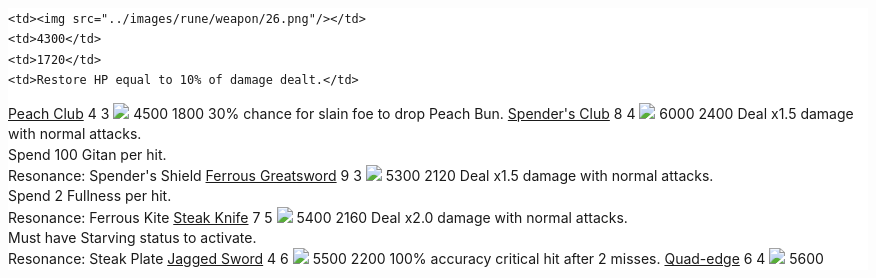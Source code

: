     <td><img src="../images/rune/weapon/26.png"/></td>
    <td>4300</td>
    <td>1720</td>
    <td>Restore HP equal to 10% of damage dealt.</td>
  </tr>
  <tr>
    <td class="priceTableName"><a href="#peach-club">Peach Club</a></td>
    <td>4</td>
    <td>3</td>
    <td><img src="../images/rune/weapon/27.png"/></td>
    <td>4500</td>
    <td>1800</td>
    <td>30% chance for slain foe to drop Peach Bun.</td>
  </tr>
  <tr>
    <td class="priceTableName"><a href="#spender's-club">Spender's Club</a></td>
    <td>8</td>
    <td>4</td>
    <td><img src="../images/rune/weapon/28.png"/></td>
    <td>6000</td>
    <td>2400</td>
    <td>Deal x1.5 damage with normal attacks.<br/>Spend 100 Gitan per hit.<br/><span class="greenText">Resonance</span>: Spender's Shield</td>
  </tr>
  <tr>
    <td class="priceTableName"><a href="#ferrous-greatsword">Ferrous Greatsword</a></td>
    <td>9</td>
    <td>3</td>
    <td><img src="../images/rune/weapon/29.png"/></td>
    <td>5300</td>
    <td>2120</td>
    <td>Deal x1.5 damage with normal attacks.<br/>Spend 2 Fullness per hit.<br/><span class="greenText">Resonance</span>: Ferrous Kite</td>
  </tr>
  <tr>
    <td class="priceTableName"><a href="#steak-knife">Steak Knife</a></td>
    <td>7</td>
    <td>5</td>
    <td><img src="../images/rune/weapon/30.png"/></td>
    <td>5400</td>
    <td>2160</td>
    <td>Deal x2.0 damage with normal attacks.<br/>Must have Starving status to activate.<br/><span class="greenText">Resonance</span>: Steak Plate</td>
  </tr>
  <tr>
    <td class="priceTableName"><a href="#jagged-sword">Jagged Sword</a></td>
    <td>4</td>
    <td>6</td>
    <td><img src="../images/rune/weapon/32.png"/></td>
    <td>5500</td>
    <td>2200</td>
    <td>100% accuracy critical hit after 2 misses.</td>
  </tr>
  <tr>
    <td class="priceTableName"><a href="#quad-edge">Quad-edge</a></td>
    <td>6</td>
    <td>4</td>
    <td><img src="../images/rune/weapon/33.png"/></td>
    <td>5600</td>